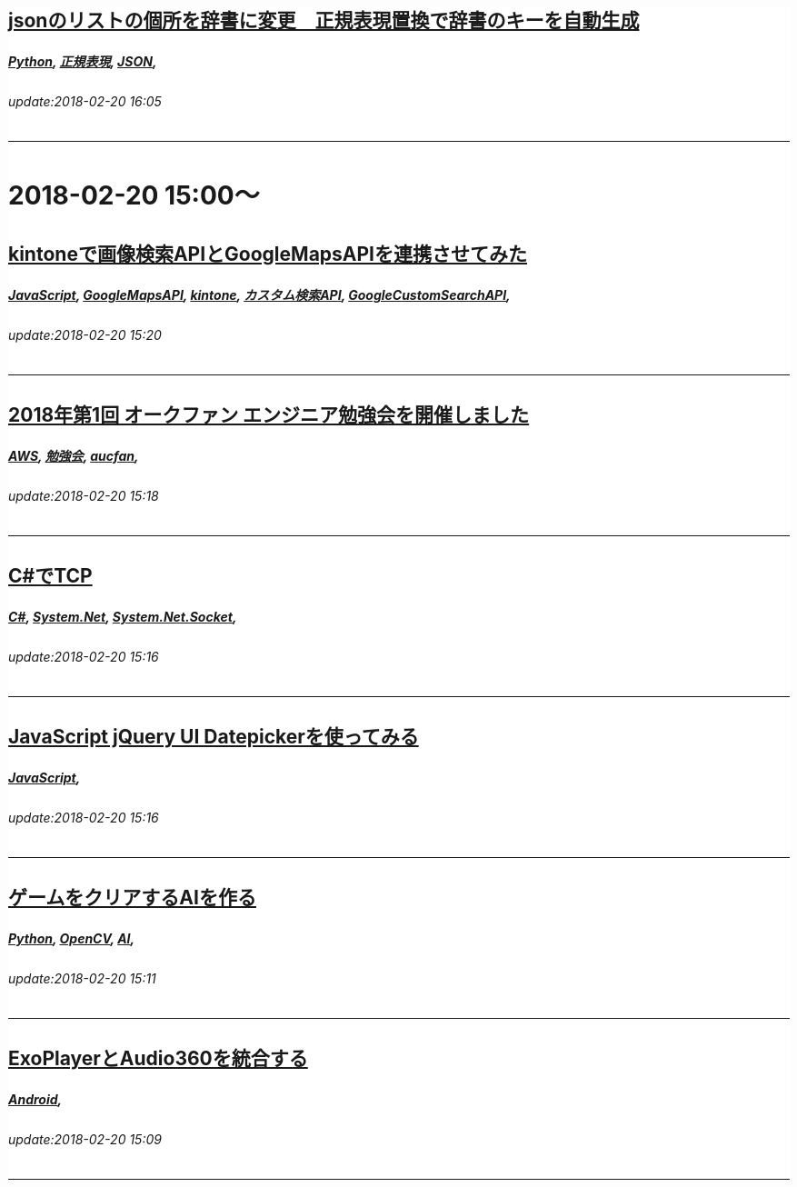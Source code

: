 ## [jsonのリストの個所を辞書に変更　正規表現置換で辞書のキーを自動生成](https://qiita.com/mazu/items/32804e2361db0da85451)
##### [Python](https://qiita.com/tags/Python), [正規表現](https://qiita.com/tags/正規表現), [JSON](https://qiita.com/tags/JSON), 
###### update:2018-02-20 16:05
---




# 2018-02-20 15:00～
## [kintoneで画像検索APIとGoogleMapsAPIを連携させてみた](https://qiita.com/Ry-BB/items/56e8fb6a93534c027325)
##### [JavaScript](https://qiita.com/tags/JavaScript), [GoogleMapsAPI](https://qiita.com/tags/GoogleMapsAPI), [kintone](https://qiita.com/tags/kintone), [カスタム検索API](https://qiita.com/tags/カスタム検索API), [GoogleCustomSearchAPI](https://qiita.com/tags/GoogleCustomSearchAPI), 
###### update:2018-02-20 15:20
---
## [2018年第1回 オークファン エンジニア勉強会を開催しました](https://qiita.com/af-uegaki/items/0e5aa3cb628e1e615e64)
##### [AWS](https://qiita.com/tags/AWS), [勉強会](https://qiita.com/tags/勉強会), [aucfan](https://qiita.com/tags/aucfan), 
###### update:2018-02-20 15:18
---
## [C#でTCP](https://qiita.com/omhw/items/58a383574cd937aa5356)
##### [C#](https://qiita.com/tags/C#), [System.Net](https://qiita.com/tags/System.Net), [System.Net.Socket](https://qiita.com/tags/System.Net.Socket), 
###### update:2018-02-20 15:16
---
## [JavaScript jQuery UI   Datepickerを使ってみる](https://qiita.com/quicksort/items/6b71f9fbd350cd9ca437)
##### [JavaScript](https://qiita.com/tags/JavaScript), 
###### update:2018-02-20 15:16
---
## [ゲームをクリアするAIを作る](https://qiita.com/hxbdy625/items/b3a436f109e855141feb)
##### [Python](https://qiita.com/tags/Python), [OpenCV](https://qiita.com/tags/OpenCV), [AI](https://qiita.com/tags/AI), 
###### update:2018-02-20 15:11
---
## [ExoPlayerとAudio360を統合する](https://qiita.com/niusounds/items/aaa095e1f7e42a67df19)
##### [Android](https://qiita.com/tags/Android), 
###### update:2018-02-20 15:09
---
